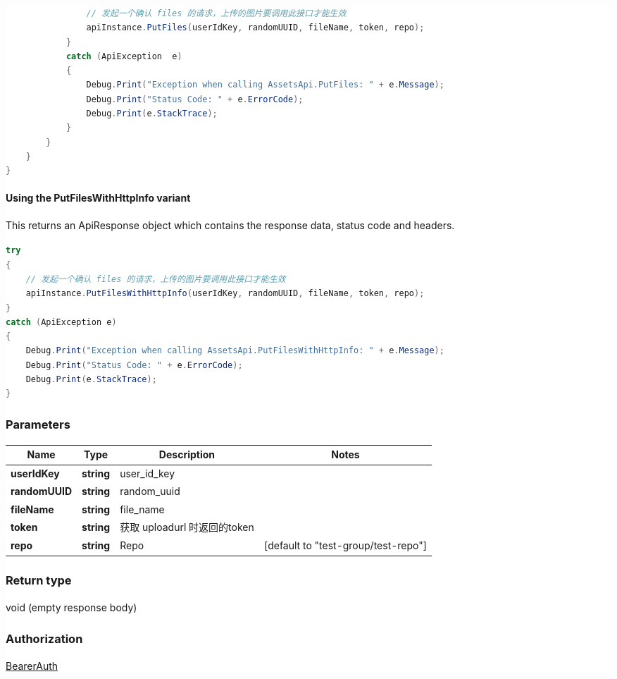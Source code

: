 ```csharp
                // 发起一个确认 files 的请求，上传的图片要调用此接口才能生效
                apiInstance.PutFiles(userIdKey, randomUUID, fileName, token, repo);
            }
            catch (ApiException  e)
            {
                Debug.Print("Exception when calling AssetsApi.PutFiles: " + e.Message);
                Debug.Print("Status Code: " + e.ErrorCode);
                Debug.Print(e.StackTrace);
            }
        }
    }
}
```

#### Using the PutFilesWithHttpInfo variant
This returns an ApiResponse object which contains the response data, status code and headers.

```csharp
try
{
    // 发起一个确认 files 的请求，上传的图片要调用此接口才能生效
    apiInstance.PutFilesWithHttpInfo(userIdKey, randomUUID, fileName, token, repo);
}
catch (ApiException e)
{
    Debug.Print("Exception when calling AssetsApi.PutFilesWithHttpInfo: " + e.Message);
    Debug.Print("Status Code: " + e.ErrorCode);
    Debug.Print(e.StackTrace);
}
```

### Parameters

| Name | Type | Description | Notes |
|------|------|-------------|-------|
| **userIdKey** | **string** | user_id_key |  |
| **randomUUID** | **string** | random_uuid |  |
| **fileName** | **string** | file_name |  |
| **token** | **string** | 获取 uploadurl 时返回的token |  |
| **repo** | **string** | Repo | [default to &quot;test-group/test-repo&quot;] |

### Return type

void (empty response body)

### Authorization

[BearerAuth](../README.md#BearerAuth)
